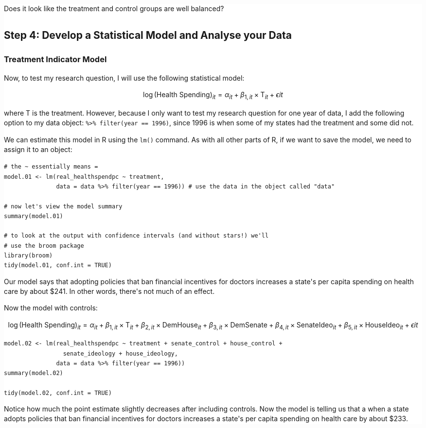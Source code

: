 Does it look like the treatment and control groups are well balanced?


## Step 4: Develop a Statistical Model and Analyse your Data

### Treatment Indicator Model

Now, to test my research question, I will use the following statistical model:

$$\log(\text{Health Spending})_{it} = \alpha_{it} + \beta_{1,it} \times \text{T}_{it} + \epsilon{it}$$

where T is the treatment. However, because I only want to test my research question for one year of data, I add the following option to my data object: `%>% filter(year == 1996)`, since 1996 is when some of my states had the treatment and some did not.

We can estimate this model in R using the `lm()` command. As with all other parts of R, if we want to save the model, we need to assign it to an object:

```{r}
# the ~ essentially means =
model.01 <- lm(real_healthspendpc ~ treatment,
               data = data %>% filter(year == 1996)) # use the data in the object called "data"

# now let's view the model summary
summary(model.01)

# to look at the output with confidence intervals (and without stars!) we'll
# use the broom package
library(broom)
tidy(model.01, conf.int = TRUE)
```

Our model says that adopting policies that ban financial incentives for doctors increases a state's per capita spending on health care by about $241. In other words, there's not much of an effect.

Now the model with controls:

$$\log(\text{Health Spending})_{it} = \alpha_{it} + \beta_{1,it} \times \text{T}_{it} + \beta_{2,it} \times \text{DemHouse}_{it} + \beta_{3,it} \times \text{DemSenate} + \beta_{4,it} \times \text{SenateIdeo}_{it} + \beta_{5,it} \times \text{HouseIdeo}_{it} + \epsilon{it}$$

```{r}
model.02 <- lm(real_healthspendpc ~ treatment + senate_control + house_control +
                 senate_ideology + house_ideology,
               data = data %>% filter(year == 1996))
summary(model.02)

tidy(model.02, conf.int = TRUE)
```

Notice how much the point estimate slightly decreases after including controls. Now the model is telling us that a when a state adopts policies that ban financial incentives for doctors increases a state's per capita spending on health care by about $233.
